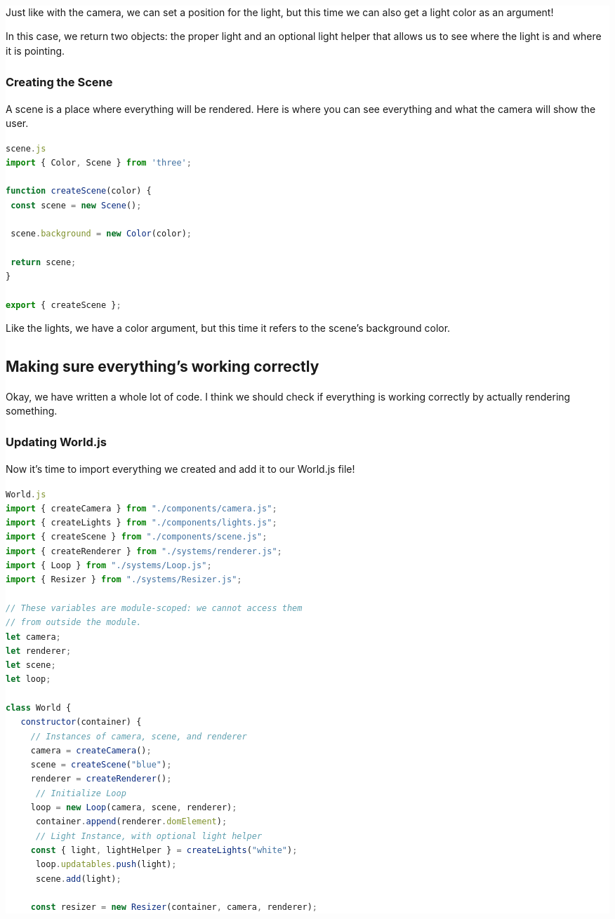 Just like with the camera, we can set a position for the light, but this time we can also get a light color as an argument!

In this case, we return two objects: the proper light and an optional light helper that allows us to see where the light is and where it is pointing.

### Creating the Scene
A scene is a place where everything will be rendered. Here is where you can see everything and what the camera will show the user.

```js
scene.js
import { Color, Scene } from 'three';
 
function createScene(color) {
 const scene = new Scene();
 
 scene.background = new Color(color);
 
 return scene;
}
 
export { createScene };
```

Like the lights, we have a color argument, but this time it refers to the scene’s background color.

## Making sure everything’s working correctly
Okay, we have written a whole lot of code. I think we should check if everything is working correctly by actually rendering something.

### Updating World.js
Now it’s time to import everything we created and add it to our World.js file!

```js
World.js
import { createCamera } from "./components/camera.js";
import { createLights } from "./components/lights.js";
import { createScene } from "./components/scene.js";
import { createRenderer } from "./systems/renderer.js";
import { Loop } from "./systems/Loop.js";
import { Resizer } from "./systems/Resizer.js";
 
// These variables are module-scoped: we cannot access them
// from outside the module.
let camera;
let renderer;
let scene;
let loop;
 
class World {
   constructor(container) {
     // Instances of camera, scene, and renderer
     camera = createCamera();
     scene = createScene("blue");
     renderer = createRenderer();
      // Initialize Loop
     loop = new Loop(camera, scene, renderer);
      container.append(renderer.domElement);
      // Light Instance, with optional light helper
     const { light, lightHelper } = createLights("white");
      loop.updatables.push(light);
      scene.add(light);
 
     const resizer = new Resizer(container, camera, renderer);
```